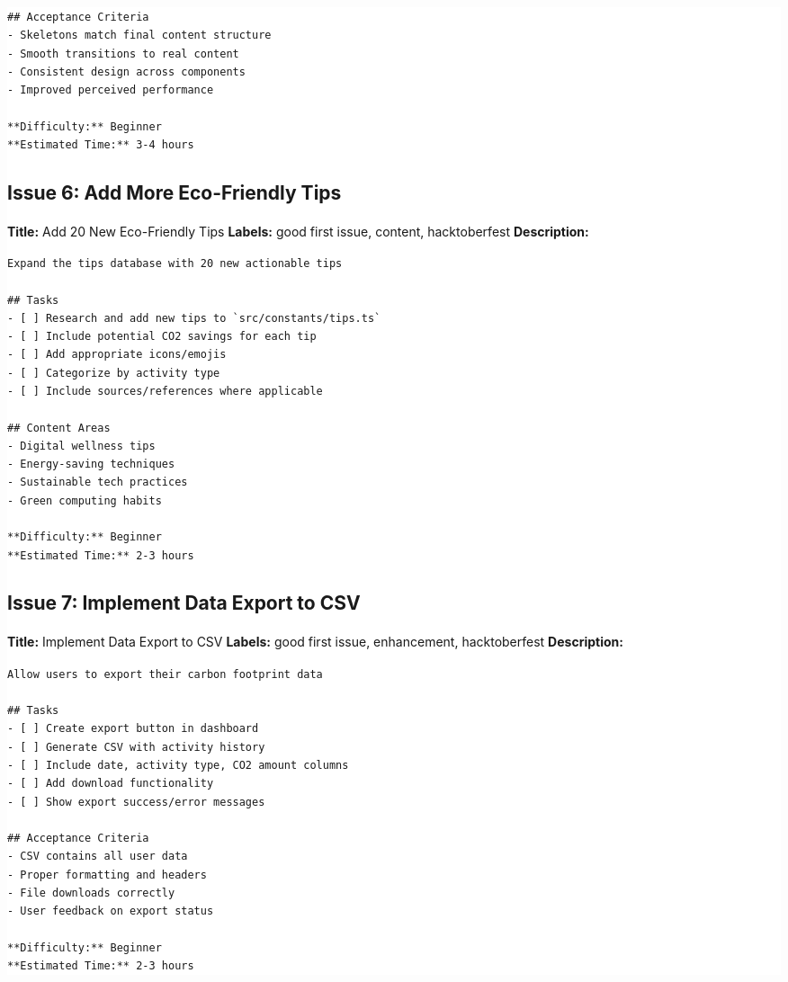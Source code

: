```
## Acceptance Criteria
- Skeletons match final content structure
- Smooth transitions to real content
- Consistent design across components
- Improved perceived performance

**Difficulty:** Beginner
**Estimated Time:** 3-4 hours
```

## Issue 6: Add More Eco-Friendly Tips
**Title:** Add 20 New Eco-Friendly Tips
**Labels:** good first issue, content, hacktoberfest
**Description:**
```
Expand the tips database with 20 new actionable tips

## Tasks
- [ ] Research and add new tips to `src/constants/tips.ts`
- [ ] Include potential CO2 savings for each tip
- [ ] Add appropriate icons/emojis
- [ ] Categorize by activity type
- [ ] Include sources/references where applicable

## Content Areas
- Digital wellness tips
- Energy-saving techniques
- Sustainable tech practices
- Green computing habits

**Difficulty:** Beginner
**Estimated Time:** 2-3 hours
```

## Issue 7: Implement Data Export to CSV
**Title:** Implement Data Export to CSV
**Labels:** good first issue, enhancement, hacktoberfest
**Description:**
```
Allow users to export their carbon footprint data

## Tasks
- [ ] Create export button in dashboard
- [ ] Generate CSV with activity history
- [ ] Include date, activity type, CO2 amount columns
- [ ] Add download functionality
- [ ] Show export success/error messages

## Acceptance Criteria
- CSV contains all user data
- Proper formatting and headers
- File downloads correctly
- User feedback on export status

**Difficulty:** Beginner
**Estimated Time:** 2-3 hours
```
